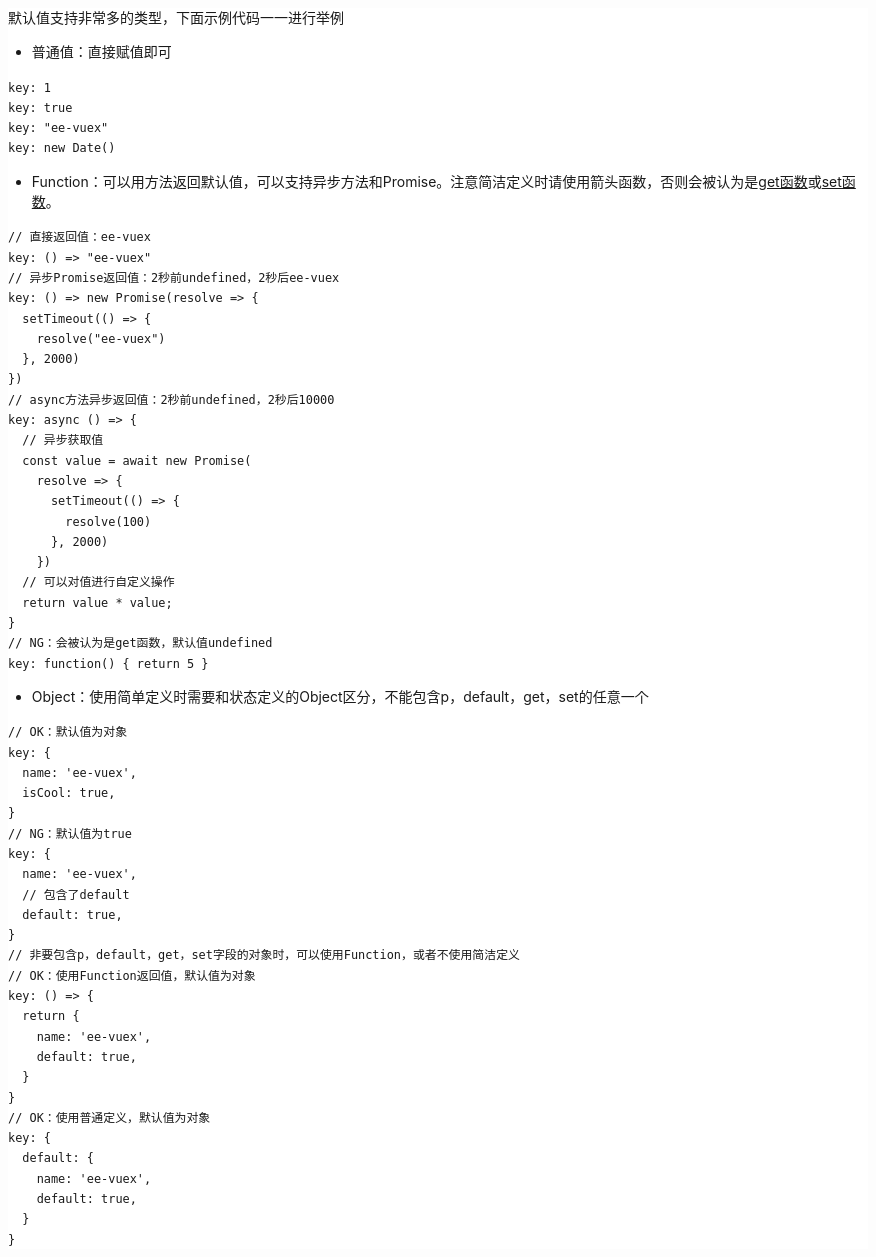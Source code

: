 默认值支持非常多的类型，下面示例代码一一进行举例
- 普通值：直接赋值即可
```
key: 1
key: true
key: "ee-vuex"
key: new Date()
```

- Function：可以用方法返回默认值，可以支持异步方法和Promise。注意简洁定义时请使用箭头函数，否则会被认为是[get函数](#3-get函数)或[set函数](#4-set函数)。
```
// 直接返回值：ee-vuex
key: () => "ee-vuex"
// 异步Promise返回值：2秒前undefined，2秒后ee-vuex
key: () => new Promise(resolve => {
  setTimeout(() => {
    resolve("ee-vuex")
  }, 2000)
})
// async方法异步返回值：2秒前undefined，2秒后10000
key: async () => {
  // 异步获取值
  const value = await new Promise(
    resolve => {
      setTimeout(() => {
        resolve(100)
      }, 2000)
    })
  // 可以对值进行自定义操作
  return value * value;
}
// NG：会被认为是get函数，默认值undefined
key: function() { return 5 }
```

- Object：使用简单定义时需要和状态定义的Object区分，不能包含p，default，get，set的任意一个
```
// OK：默认值为对象
key: {
  name: 'ee-vuex',
  isCool: true,
}
// NG：默认值为true
key: {
  name: 'ee-vuex',
  // 包含了default
  default: true,
}
// 非要包含p，default，get，set字段的对象时，可以使用Function，或者不使用简洁定义
// OK：使用Function返回值，默认值为对象
key: () => {
  return {
    name: 'ee-vuex',
    default: true,
  }
}
// OK：使用普通定义，默认值为对象
key: {
  default: {
    name: 'ee-vuex',
    default: true,
  }
}
```
